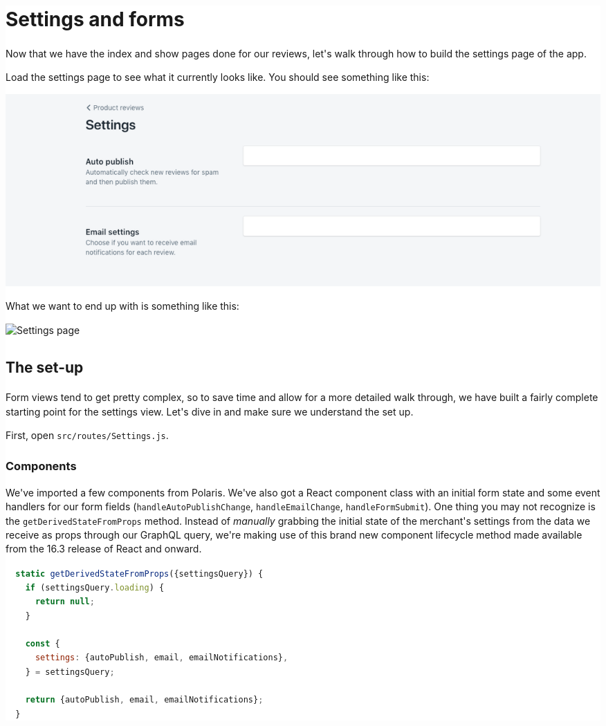 # Settings and forms

Now that we have the index and show pages done for our reviews, let's walk through how to build the settings page of the app.

Load the settings page to see what it currently looks like. You should see something like this:

![Original settings page screenshot](public/images/original-settings-page.png)

What we want to end up with is something like this:

![Settings page](public/images/settings-screenshot.png)

## The set-up

Form views tend to get pretty complex, so to save time and allow for a more detailed walk through, we have built a fairly complete starting point for the settings view. Let's dive in and make sure we understand the set up.

First, open `src/routes/Settings.js`.

### Components
We've imported a few components from Polaris. We've also got a React component class with an initial form state and some event handlers for our form fields (`handleAutoPublishChange`, `handleEmailChange`, `handleFormSubmit`). One thing you may not recognize is the `getDerivedStateFromProps` method. Instead of _manually_ grabbing the initial state of the merchant's settings from the data we receive as props through our GraphQL query, we're making use of this brand new component lifecycle method made available from the 16.3 release of React and onward.

```jsx
  static getDerivedStateFromProps({settingsQuery}) {
    if (settingsQuery.loading) {
      return null;
    }

    const {
      settings: {autoPublish, email, emailNotifications},
    } = settingsQuery;

    return {autoPublish, email, emailNotifications};
  }
```
